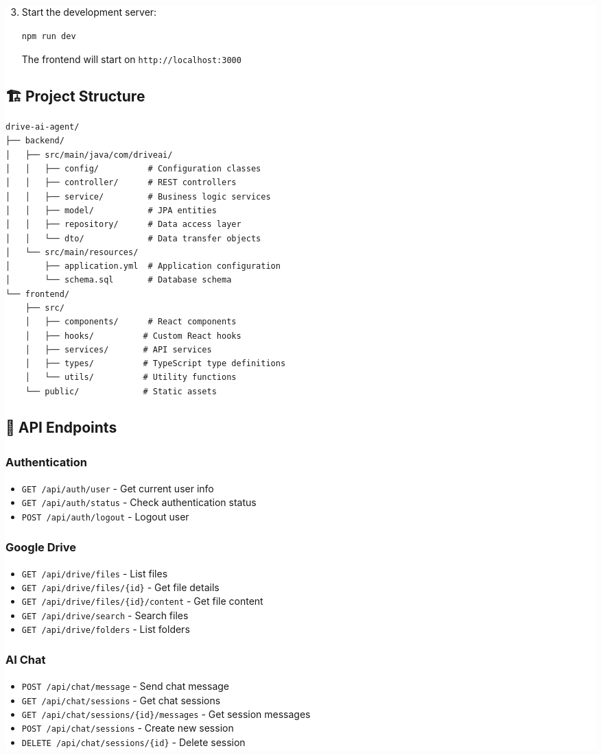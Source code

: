 3. Start the development server:
   ```bash
   npm run dev
   ```

   The frontend will start on `http://localhost:3000`

## 🏗️ Project Structure

```
drive-ai-agent/
├── backend/
│   ├── src/main/java/com/driveai/
│   │   ├── config/          # Configuration classes
│   │   ├── controller/      # REST controllers
│   │   ├── service/         # Business logic services
│   │   ├── model/           # JPA entities
│   │   ├── repository/      # Data access layer
│   │   └── dto/             # Data transfer objects
│   └── src/main/resources/
│       ├── application.yml  # Application configuration
│       └── schema.sql       # Database schema
└── frontend/
    ├── src/
    │   ├── components/      # React components
    │   ├── hooks/          # Custom React hooks
    │   ├── services/       # API services
    │   ├── types/          # TypeScript type definitions
    │   └── utils/          # Utility functions
    └── public/             # Static assets
```

## 🔑 API Endpoints

### Authentication
- `GET /api/auth/user` - Get current user info
- `GET /api/auth/status` - Check authentication status
- `POST /api/auth/logout` - Logout user

### Google Drive
- `GET /api/drive/files` - List files
- `GET /api/drive/files/{id}` - Get file details
- `GET /api/drive/files/{id}/content` - Get file content
- `GET /api/drive/search` - Search files
- `GET /api/drive/folders` - List folders

### AI Chat
- `POST /api/chat/message` - Send chat message
- `GET /api/chat/sessions` - Get chat sessions
- `GET /api/chat/sessions/{id}/messages` - Get session messages
- `POST /api/chat/sessions` - Create new session
- `DELETE /api/chat/sessions/{id}` - Delete session
